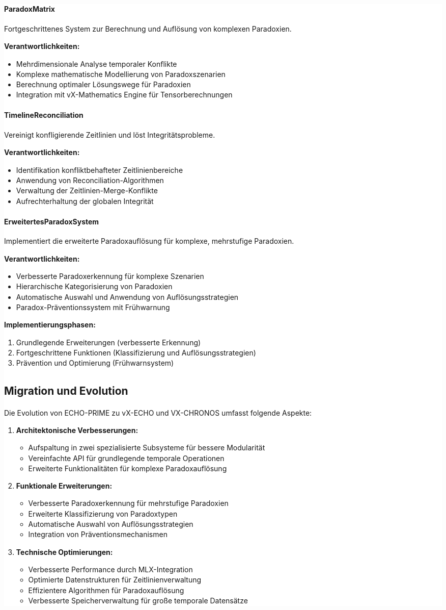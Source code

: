 #### ParadoxMatrix

Fortgeschrittenes System zur Berechnung und Auflösung von komplexen Paradoxien.

**Verantwortlichkeiten:**
- Mehrdimensionale Analyse temporaler Konflikte
- Komplexe mathematische Modellierung von Paradoxszenarien
- Berechnung optimaler Lösungswege für Paradoxien
- Integration mit vX-Mathematics Engine für Tensorberechnungen

#### TimelineReconciliation

Vereinigt konfligierende Zeitlinien und löst Integritätsprobleme.

**Verantwortlichkeiten:**
- Identifikation konfliktbehafteter Zeitlinienbereiche
- Anwendung von Reconciliation-Algorithmen
- Verwaltung der Zeitlinien-Merge-Konflikte
- Aufrechterhaltung der globalen Integrität

#### ErweitertesParadoxSystem

Implementiert die erweiterte Paradoxauflösung für komplexe, mehrstufige Paradoxien.

**Verantwortlichkeiten:**
- Verbesserte Paradoxerkennung für komplexe Szenarien
- Hierarchische Kategorisierung von Paradoxien
- Automatische Auswahl und Anwendung von Auflösungsstrategien
- Paradox-Präventionssystem mit Frühwarnung

**Implementierungsphasen:**
1. Grundlegende Erweiterungen (verbesserte Erkennung)
2. Fortgeschrittene Funktionen (Klassifizierung und Auflösungsstrategien)
3. Prävention und Optimierung (Frühwarnsystem)

## Migration und Evolution

Die Evolution von ECHO-PRIME zu vX-ECHO und VX-CHRONOS umfasst folgende Aspekte:

1. **Architektonische Verbesserungen:**
   - Aufspaltung in zwei spezialisierte Subsysteme für bessere Modularität
   - Vereinfachte API für grundlegende temporale Operationen
   - Erweiterte Funktionalitäten für komplexe Paradoxauflösung

2. **Funktionale Erweiterungen:**
   - Verbesserte Paradoxerkennung für mehrstufige Paradoxien
   - Erweiterte Klassifizierung von Paradoxtypen
   - Automatische Auswahl von Auflösungsstrategien
   - Integration von Präventionsmechanismen

3. **Technische Optimierungen:**
   - Verbesserte Performance durch MLX-Integration
   - Optimierte Datenstrukturen für Zeitlinienverwaltung
   - Effizientere Algorithmen für Paradoxauflösung
   - Verbesserte Speicherverwaltung für große temporale Datensätze
